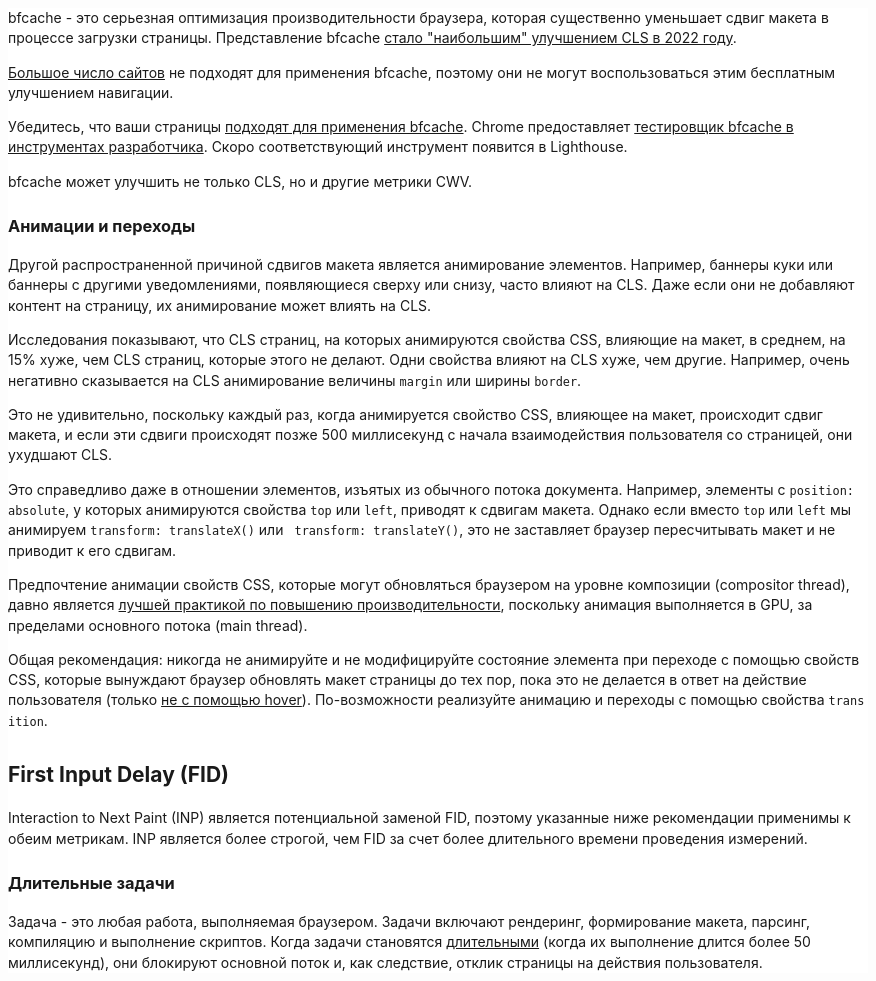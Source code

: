 bfcache - это серьезная оптимизация производительности браузера, которая существенно уменьшает сдвиг макета в процессе загрузки страницы. Представление bfcache [стало "наибольшим" улучшением CLS в 2022 году](https://twitter.com/anniesullie/status/1491399685961293828?s=20&t=k7JgTjdO21uMpeOuOofroA).

[Большое число сайтов](https://almanac.httparchive.org/en/2022/performance#bfcache-eligibility) не подходят для применения bfcache, поэтому они не могут воспользоваться этим бесплатным улучшением навигации.

Убедитесь, что ваши страницы [подходят для применения bfcache](https://web.dev/bfcache/#optimize-your-pages-for-bfcache). Chrome предоставляет [тестировщик bfcache в инструментах разработчика](https://web.dev/bfcache/#test-to-ensure-your-pages-are-cacheable). Скоро соответствующий инструмент появится в Lighthouse.

bfcache может улучшить не только CLS, но и другие метрики CWV.

### Анимации и переходы

Другой распространенной причиной сдвигов макета является анимирование элементов. Например, баннеры куки или баннеры с другими уведомлениями, появляющиеся сверху или снизу, часто влияют на CLS. Даже если они не добавляют контент на страницу, их анимирование может влиять на CLS.

Исследования показывают, что CLS страниц, на которых анимируются свойства CSS, влияющие на макет, в среднем, на 15% хуже, чем CLS страниц, которые этого не делают. Одни свойства влияют на CLS хуже, чем другие. Например, очень негативно сказывается на CLS анимирование величины `margin` или ширины `border`.

Это не удивительно, поскольку каждый раз, когда анимируется свойство CSS, влияющее на макет, происходит сдвиг макета, и если эти сдвиги происходят позже 500 миллисекунд с начала взаимодействия пользователя со страницей, они ухудшают CLS.

Это справедливо даже в отношении элементов, изъятых из обычного потока документа. Например, элементы с `position: absolute`, у которых анимируются свойства `top` или `left`, приводят к сдвигам макета. Однако если вместо `top` или `left` мы анимируем `transform: translateX()` или ` transform: translateY()`, это не заставляет браузер пересчитывать макет и не приводит к его сдвигам.

Предпочтение анимации свойств CSS, которые могут обновляться браузером на уровне композиции (compositor thread), давно является [лучшей практикой по повышению производительности](https://web.dev/animations-guide/), поскольку анимация выполняется в GPU, за пределами основного потока (main thread).

Общая рекомендация: никогда не анимируйте и не модифицируйте состояние элемента при переходе с помощью свойств CSS, которые вынуждают браузер обновлять макет страницы до тех пор, пока это не делается в ответ на действие пользователя (только [не с помощью hover](https://web.dev/cls/#user-initiated-layout-shifts)). По-возможности реализуйте анимацию и переходы с помощью свойства `transition`.

## First Input Delay (FID)

Interaction to Next Paint (INP) является потенциальной заменой FID, поэтому указанные ниже рекомендации применимы к обеим метрикам. INP является более строгой, чем FID за счет более длительного времени проведения измерений.

### Длительные задачи

Задача - это любая работа, выполняемая браузером. Задачи включают рендеринг, формирование макета, парсинг, компиляцию и выполнение скриптов. Когда задачи становятся [длительными](https://web.dev/long-tasks-devtools/#what-are-long-tasks) (когда их выполнение длится более 50 миллисекунд), они блокируют основной поток и, как следствие, отклик страницы на действия пользователя.
